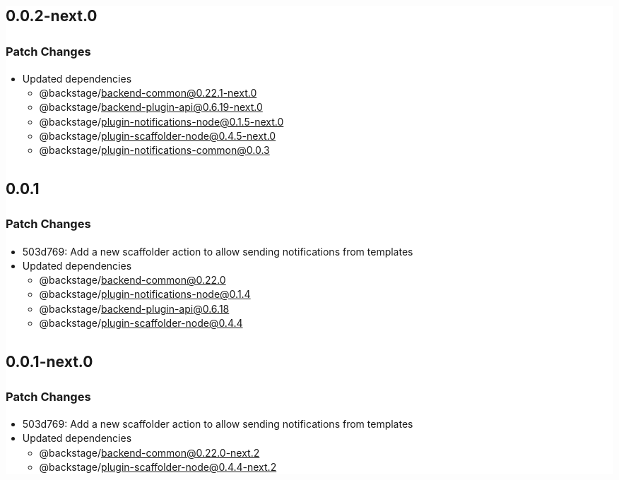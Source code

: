 ## 0.0.2-next.0

### Patch Changes

- Updated dependencies
  - @backstage/backend-common@0.22.1-next.0
  - @backstage/backend-plugin-api@0.6.19-next.0
  - @backstage/plugin-notifications-node@0.1.5-next.0
  - @backstage/plugin-scaffolder-node@0.4.5-next.0
  - @backstage/plugin-notifications-common@0.0.3

## 0.0.1

### Patch Changes

- 503d769: Add a new scaffolder action to allow sending notifications from templates
- Updated dependencies
  - @backstage/backend-common@0.22.0
  - @backstage/plugin-notifications-node@0.1.4
  - @backstage/backend-plugin-api@0.6.18
  - @backstage/plugin-scaffolder-node@0.4.4

## 0.0.1-next.0

### Patch Changes

- 503d769: Add a new scaffolder action to allow sending notifications from templates
- Updated dependencies
  - @backstage/backend-common@0.22.0-next.2
  - @backstage/plugin-scaffolder-node@0.4.4-next.2
